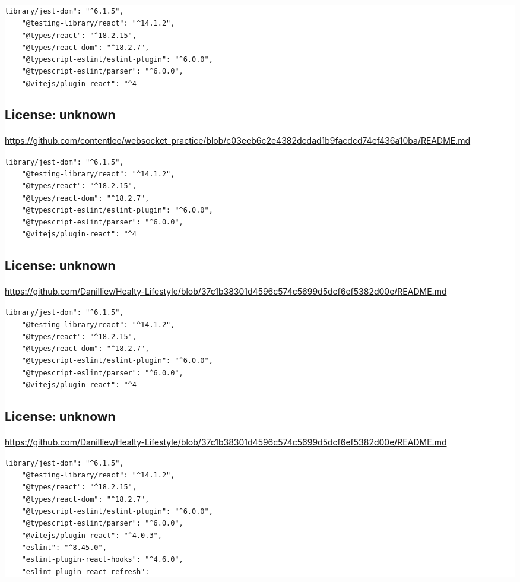 ```
library/jest-dom": "^6.1.5",
    "@testing-library/react": "^14.1.2",
    "@types/react": "^18.2.15",
    "@types/react-dom": "^18.2.7",
    "@typescript-eslint/eslint-plugin": "^6.0.0",
    "@typescript-eslint/parser": "^6.0.0",
    "@vitejs/plugin-react": "^4
```


## License: unknown
https://github.com/contentlee/websocket_practice/blob/c03eeb6c2e4382dcdad1b9facdcd74ef436a10ba/README.md

```
library/jest-dom": "^6.1.5",
    "@testing-library/react": "^14.1.2",
    "@types/react": "^18.2.15",
    "@types/react-dom": "^18.2.7",
    "@typescript-eslint/eslint-plugin": "^6.0.0",
    "@typescript-eslint/parser": "^6.0.0",
    "@vitejs/plugin-react": "^4
```


## License: unknown
https://github.com/DaniIliev/Healty-Lifestyle/blob/37c1b38301d4596c574c5699d5dcf6ef5382d00e/README.md

```
library/jest-dom": "^6.1.5",
    "@testing-library/react": "^14.1.2",
    "@types/react": "^18.2.15",
    "@types/react-dom": "^18.2.7",
    "@typescript-eslint/eslint-plugin": "^6.0.0",
    "@typescript-eslint/parser": "^6.0.0",
    "@vitejs/plugin-react": "^4
```


## License: unknown
https://github.com/DaniIliev/Healty-Lifestyle/blob/37c1b38301d4596c574c5699d5dcf6ef5382d00e/README.md

```
library/jest-dom": "^6.1.5",
    "@testing-library/react": "^14.1.2",
    "@types/react": "^18.2.15",
    "@types/react-dom": "^18.2.7",
    "@typescript-eslint/eslint-plugin": "^6.0.0",
    "@typescript-eslint/parser": "^6.0.0",
    "@vitejs/plugin-react": "^4.0.3",
    "eslint": "^8.45.0",
    "eslint-plugin-react-hooks": "^4.6.0",
    "eslint-plugin-react-refresh":
```
